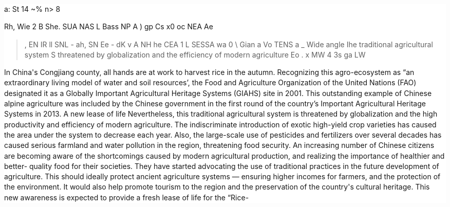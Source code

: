 a: St 14 ~% 
n> 8 
  
Rh, Wie 2 B 
She. SUA NAS L 
Bass NP A ) gp Cs x0 
oc NEA Ae 
>, EN IR ll SNL - 
ah, SN Ee - dK v A 
NH he CEA 1 L 
SESSA wa 0 \ 
Gian a Vo TENS a _ 
Wide angle 
Ihe traditional agricultural system 
S threatened by globalization and 
the efficiency of modern agriculture 
Eo . x MW 4 3s 
ga LW 
  
   
In China's Congjiang county, 
all hands are at work to harvest rice 
in the autumn. 
Recognizing this agro-ecosystem as 
“an extraordinary living model of 
water and soil resources’, the Food 
and Agriculture Organization of the 
United Nations (FAO) designated it 
as a Globally Important Agricultural 
Heritage Systems (GIAHS) site in 2001. 
This outstanding example of Chinese 
alpine agriculture was included by the 
Chinese government in the first round 
of the country’s Important Agricultural 
Heritage Systems in 2013. 
A new lease of life 
Nevertheless, this traditional agricultural 
system is threatened by globalization 
and the high productivity and 
efficiency of modern agriculture. The 
indiscriminate introduction of exotic 
high-yield crop varieties has caused 
the area under the system to decrease 
each year. Also, the large-scale use of 
pesticides and fertilizers over several 
decades has caused serious farmland 
and water pollution in the region, 
threatening food security. 
An increasing number of Chinese 
citizens are becoming aware of the 
shortcomings caused by modern 
agricultural production, and realizing 
the importance of healthier and better- 
quality food for their societies. They have 
started advocating the use of traditional 
practices in the future development of 
agriculture. This should ideally protect 
ancient agriculture systems — ensuring 
higher incomes for farmers, and the 
protection of the environment. It would 
also help promote tourism to the region 
and the preservation of the country's 
cultural heritage. 
This new awareness is expected to 
provide a fresh lease of life for the “Rice- 